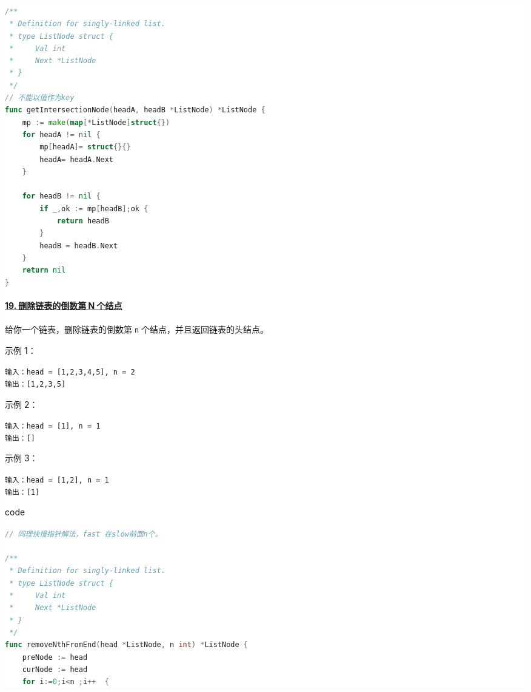 ```go
/**
 * Definition for singly-linked list.
 * type ListNode struct {
 *     Val int
 *     Next *ListNode
 * }
 */
// 不能以值作为key
func getIntersectionNode(headA, headB *ListNode) *ListNode {
	mp := make(map[*ListNode]struct{})
	for headA != nil {
		mp[headA]= struct{}{}
		headA= headA.Next
	}

	for headB != nil {
		if _,ok := mp[headB];ok {
			return headB
		}
		headB = headB.Next
	}
	return nil
}
```

#### [19. 删除链表的倒数第 N 个结点](https://leetcode-cn.com/problems/remove-nth-node-from-end-of-list/)

给你一个链表，删除链表的倒数第 `n` 个结点，并且返回链表的头结点。

 示例 1：

```
输入：head = [1,2,3,4,5], n = 2
输出：[1,2,3,5]
```


示例 2：

```
输入：head = [1], n = 1
输出：[]
```


示例 3：

```
输入：head = [1,2], n = 1
输出：[1]
```

code

```go
// 同理快慢指针解法，fast 在slow前面n个。

/**
 * Definition for singly-linked list.
 * type ListNode struct {
 *     Val int
 *     Next *ListNode
 * }
 */
func removeNthFromEnd(head *ListNode, n int) *ListNode {
    preNode := head
    curNode := head
    for i:=0;i<n ;i++  {
```